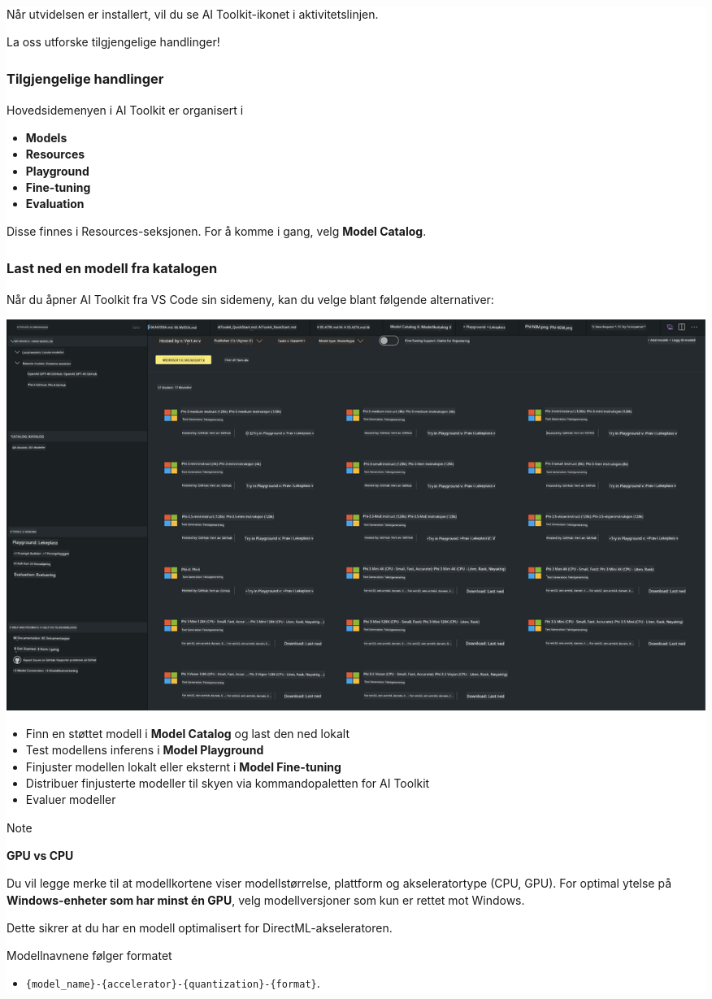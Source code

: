 Når utvidelsen er installert, vil du se AI Toolkit-ikonet i aktivitetslinjen.

La oss utforske tilgjengelige handlinger!

### Tilgjengelige handlinger

Hovedsidemenyen i AI Toolkit er organisert i  

- **Models**  
- **Resources**  
- **Playground**  
- **Fine-tuning**  
- **Evaluation**

Disse finnes i Resources-seksjonen. For å komme i gang, velg **Model Catalog**.

### Last ned en modell fra katalogen

Når du åpner AI Toolkit fra VS Code sin sidemeny, kan du velge blant følgende alternativer:

![AI toolkit model catalog](../../../../../translated_images/AItoolkitmodel_catalog.7a7be6a7d8468d310ae1dc2cdb2d42add99d7607b5e0e838db7924d4d25e8475.no.png)

- Finn en støttet modell i **Model Catalog** og last den ned lokalt  
- Test modellens inferens i **Model Playground**  
- Finjuster modellen lokalt eller eksternt i **Model Fine-tuning**  
- Distribuer finjusterte modeller til skyen via kommandopaletten for AI Toolkit  
- Evaluer modeller

> [!NOTE]
>
> **GPU vs CPU**
>
> Du vil legge merke til at modellkortene viser modellstørrelse, plattform og akseleratortype (CPU, GPU). For optimal ytelse på **Windows-enheter som har minst én GPU**, velg modellversjoner som kun er rettet mot Windows.
>
> Dette sikrer at du har en modell optimalisert for DirectML-akseleratoren.
>
> Modellnavnene følger formatet
>
> - `{model_name}-{accelerator}-{quantization}-{format}`.
>